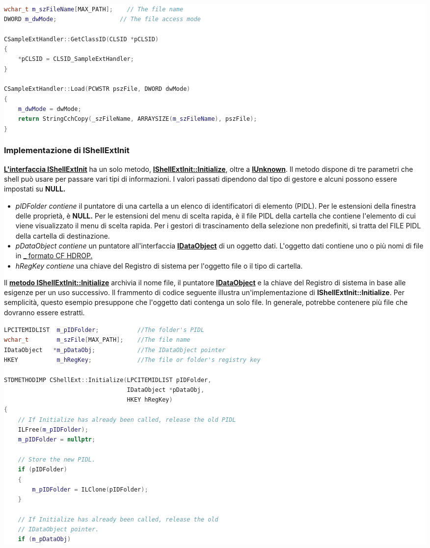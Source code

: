 
```C++
wchar_t m_szFileName[MAX_PATH];    // The file name
DWORD m_dwMode;                  // The file access mode

CSampleExtHandler::GetClassID(CLSID *pCLSID)
{
    *pCLSID = CLSID_SampleExtHandler;
}

CSampleExtHandler::Load(PCWSTR pszFile, DWORD dwMode)
{
    m_dwMode = dwMode;
    return StringCchCopy(_szFileName, ARRAYSIZE(m_szFileName), pszFile);
}
```

### <a name="implementing-ishellextinit"></a>Implementazione di IShellExtInit

[**L'interfaccia IShellExtInit**](/windows/win32/api/shobjidl_core/nn-shobjidl_core-ishellextinit) ha un solo metodo, [**IShellExtInit::Initialize**](/windows/desktop/api/shobjidl_core/nf-shobjidl_core-ishellextinit-initialize), oltre a [**IUnknown**](/windows/win32/api/unknwn/nn-unknwn-iunknown). Il metodo dispone di tre parametri che shell può usare per passare vari tipi di informazioni. I valori passati dipendono dal tipo di gestore e alcuni possono essere impostati su **NULL.**

-   *pIDFolder contiene* il puntatore di una cartella a un elenco di identificatori di elemento (PIDL). Per le estensioni della finestra delle proprietà, è **NULL.** Per le estensioni del menu di scelta rapida, è il file PIDL della cartella che contiene l'elemento di cui viene visualizzato il menu di scelta rapida. Per i gestori di trascinamento della selezione non predefiniti, si tratta del FILE PIDL della cartella di destinazione.
-   *pDataObject contiene* un puntatore all'interfaccia [**IDataObject**](/windows/win32/api/objidl/nn-objidl-idataobject) di un oggetto dati. L'oggetto dati contiene uno o più nomi di file in [ \_ formato CF HDROP.](dragdrop.md)
-   *hRegKey contiene* una chiave del Registro di sistema per l'oggetto file o il tipo di cartella.

Il [**metodo IShellExtInit::Initialize**](/windows/desktop/api/shobjidl_core/nf-shobjidl_core-ishellextinit-initialize) archivia il nome file, il puntatore [**IDataObject**](/windows/win32/api/objidl/nn-objidl-idataobject) e la chiave del Registro di sistema in base alle esigenze per un uso successivo. Il frammento di codice seguente illustra un'implementazione di **IShellExtInit::Initialize**. Per semplicità, questo esempio presuppone che l'oggetto dati contenga un solo file. In generale, potrebbe contenere più file che dovranno essere estratti.


```C++
LPCITEMIDLIST  m_pIDFolder;           //The folder's PIDL
wchar_t        m_szFile[MAX_PATH];    //The file name
IDataObject   *m_pDataObj;            //The IDataObject pointer
HKEY           m_hRegKey;             //The file or folder's registry key

STDMETHODIMP CShellExt::Initialize(LPCITEMIDLIST pIDFolder, 
                                   IDataObject *pDataObj, 
                                   HKEY hRegKey) 
{ 
    // If Initialize has already been called, release the old PIDL
    ILFree(m_pIDFolder);
    m_pIDFolder = nullptr;

    // Store the new PIDL.
    if (pIDFolder)
    {
        m_pIDFolder = ILClone(pIDFolder);
    }
    
    // If Initialize has already been called, release the old
    // IDataObject pointer.
    if (m_pDataObj)
```